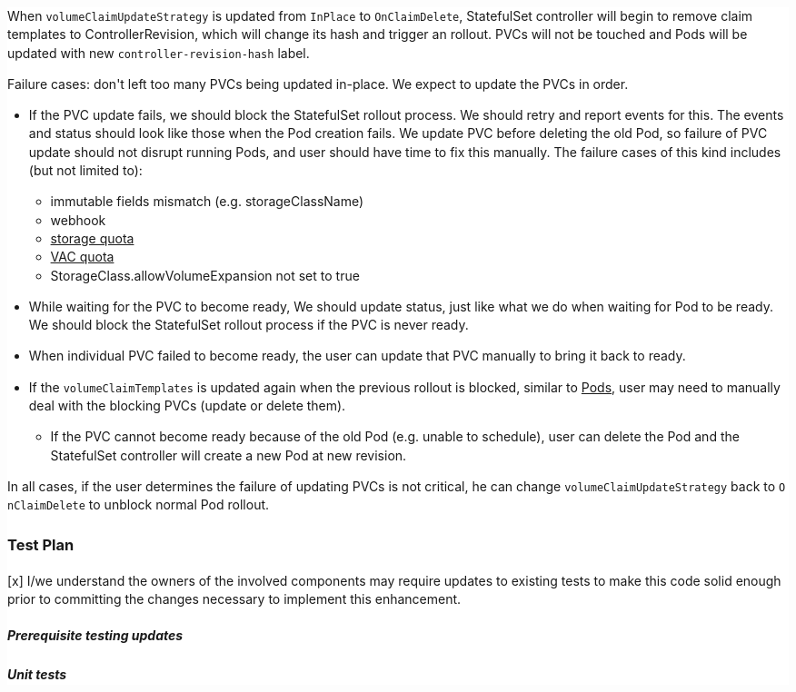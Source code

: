 When `volumeClaimUpdateStrategy` is updated from `InPlace` to `OnClaimDelete`,
StatefulSet controller will begin to remove claim templates to ControllerRevision,
which will change its hash and trigger an rollout.
PVCs will not be touched and Pods will be updated with new `controller-revision-hash` label. 

Failure cases: don't left too many PVCs being updated in-place. We expect to update the PVCs in order.

- If the PVC update fails, we should block the StatefulSet rollout process.
  We should retry and report events for this.
  The events and status should look like those when the Pod creation fails.
  We update PVC before deleting the old Pod, so failure of PVC update should not disrupt running Pods,
  and user should have time to fix this manually.
  The failure cases of this kind includes (but not limited to):
  - immutable fields mismatch (e.g. storageClassName)
  - webhook
  - [storage quota](https://kubernetes.io/docs/concepts/policy/resource-quotas/#storage-resource-quota)
  - [VAC quota](https://kubernetes.io/docs/concepts/policy/resource-quotas/#resource-quota-per-volumeattributesclass)
  - StorageClass.allowVolumeExpansion not set to true

- While waiting for the PVC to become ready,
  We should update status, just like what we do when waiting for Pod to be ready.
  We should block the StatefulSet rollout process if the PVC is never ready.

- When individual PVC failed to become ready, the user can update that PVC manually to bring it back to ready.

- If the `volumeClaimTemplates` is updated again when the previous rollout is blocked,
  similar to [Pods](https://kubernetes.io/docs/concepts/workloads/controllers/statefulset/#forced-rollback),
  user may need to manually deal with the blocking PVCs (update or delete them).
  - If the PVC cannot become ready because of the old Pod (e.g. unable to schedule),
    user can delete the Pod and the StatefulSet controller will create a new Pod at new revision.

In all cases, if the user determines the failure of updating PVCs is not critical,
he can change `volumeClaimUpdateStrategy` back to `OnClaimDelete` to unblock normal Pod rollout.


### Test Plan



[x] I/we understand the owners of the involved components may require updates to
existing tests to make this code solid enough prior to committing the changes necessary
to implement this enhancement.

##### Prerequisite testing updates



##### Unit tests





[kubernetes.io]: https://kubernetes.io/
[kubernetes/enhancements]: https://git.k8s.io/enhancements
[kubernetes/kubernetes]: https://git.k8s.io/kubernetes
[kubernetes/website]: https://git.k8s.io/website
[KEP-0661]: https://github.com/kubernetes/enhancements/pull/3412
[KEP-5381]: https://github.com/kubernetes/enhancements/blob/0602a5f744b8e4e201d7bd90eb69e67f1b9baf62/keps/sig-storage/5381-mutable-pv-affinity/README.md#notesconstraintscaveats-optional